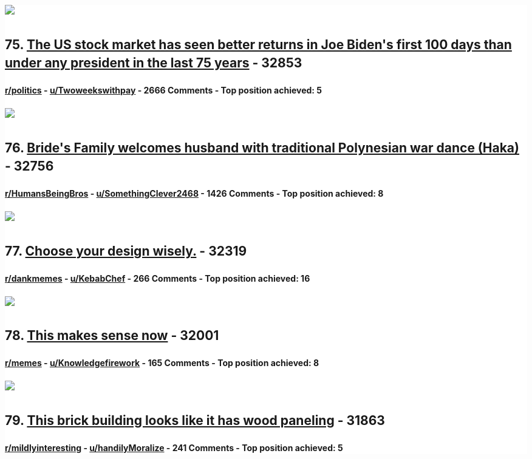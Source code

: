 <a href="https://i.redd.it/6hacjw780jv61.jpg"><img src="https://b.thumbs.redditmedia.com/lK6WaYaoz5JcQjv0FnxxxBuxvzPy-bsyfjeCBwoOwwg.jpg"></img></a>

## 75. [The US stock market has seen better returns in Joe Biden's first 100 days than under any president in the last 75 years](http://reddit.com/r/politics/comments/mz1mxs/the_us_stock_market_has_seen_better_returns_in/) - 32853
#### [r/politics](http://reddit.com/r/politics) - [u/Twoweekswithpay](http://reddit.com/u/Twoweekswithpay) - 2666 Comments - Top position achieved: 5

<a href="https://markets.businessinsider.com/news/stocks/stock-market-performance-president-biden-100-days-best-75-years-2021-4-1030346645"><img src="https://b.thumbs.redditmedia.com/9FCoOt4zBzGQYLRMaxwPQ--CBxSkXRccNbGbyNPCUfI.jpg"></img></a>

## 76. [Bride's Family welcomes husband with traditional Polynesian war dance (Haka)](http://reddit.com/r/HumansBeingBros/comments/myn10v/brides_family_welcomes_husband_with_traditional/) - 32756
#### [r/HumansBeingBros](http://reddit.com/r/HumansBeingBros) - [u/SomethingClever2468](http://reddit.com/u/SomethingClever2468) - 1426 Comments - Top position achieved: 8

<a href="https://v.redd.it/h4ambfulcfv61"><img src="https://b.thumbs.redditmedia.com/qrdRZFolm1KkQT7M4nrqM_2r3mxpA_aCtRdP9DgbxKw.jpg"></img></a>

## 77. [Choose your design wisely.](http://reddit.com/r/dankmemes/comments/mz9aop/choose_your_design_wisely/) - 32319
#### [r/dankmemes](http://reddit.com/r/dankmemes) - [u/KebabChef](http://reddit.com/u/KebabChef) - 266 Comments - Top position achieved: 16

<a href="https://i.redd.it/hipizawvblv61.jpg"><img src="https://b.thumbs.redditmedia.com/7Qf0lPeGjXe79imoa0A_4D1Y0WKsLyWMaCDrM6LJ4GE.jpg"></img></a>

## 78. [This makes sense now](http://reddit.com/r/memes/comments/mzcyxb/this_makes_sense_now/) - 32001
#### [r/memes](http://reddit.com/r/memes) - [u/Knowledgefirework](http://reddit.com/u/Knowledgefirework) - 165 Comments - Top position achieved: 8

<a href="https://i.redd.it/q99kpjrs8mv61.jpg"><img src="https://b.thumbs.redditmedia.com/HKillCJgd0AvYB07ZGBhZhvh3SphN2WrQFncdmDISYY.jpg"></img></a>

## 79. [This brick building looks like it has wood paneling](http://reddit.com/r/mildlyinteresting/comments/mysvaf/this_brick_building_looks_like_it_has_wood/) - 31863
#### [r/mildlyinteresting](http://reddit.com/r/mildlyinteresting) - [u/handilyMoralize](http://reddit.com/u/handilyMoralize) - 241 Comments - Top position achieved: 5
